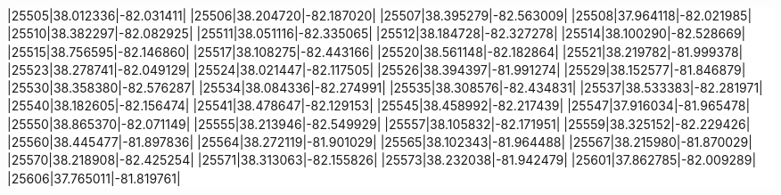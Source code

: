 |25505|38.012336|-82.031411| 
|25506|38.204720|-82.187020| 
|25507|38.395279|-82.563009| 
|25508|37.964118|-82.021985| 
|25510|38.382297|-82.082925| 
|25511|38.051116|-82.335065| 
|25512|38.184728|-82.327278| 
|25514|38.100290|-82.528669| 
|25515|38.756595|-82.146860| 
|25517|38.108275|-82.443166| 
|25520|38.561148|-82.182864| 
|25521|38.219782|-81.999378| 
|25523|38.278741|-82.049129| 
|25524|38.021447|-82.117505| 
|25526|38.394397|-81.991274| 
|25529|38.152577|-81.846879| 
|25530|38.358380|-82.576287| 
|25534|38.084336|-82.274991| 
|25535|38.308576|-82.434831| 
|25537|38.533383|-82.281971| 
|25540|38.182605|-82.156474| 
|25541|38.478647|-82.129153| 
|25545|38.458992|-82.217439| 
|25547|37.916034|-81.965478| 
|25550|38.865370|-82.071149| 
|25555|38.213946|-82.549929| 
|25557|38.105832|-82.171951| 
|25559|38.325152|-82.229426| 
|25560|38.445477|-81.897836| 
|25564|38.272119|-81.901029| 
|25565|38.102343|-81.964488| 
|25567|38.215980|-81.870029| 
|25570|38.218908|-82.425254| 
|25571|38.313063|-82.155826| 
|25573|38.232038|-81.942479| 
|25601|37.862785|-82.009289| 
|25606|37.765011|-81.819761| 